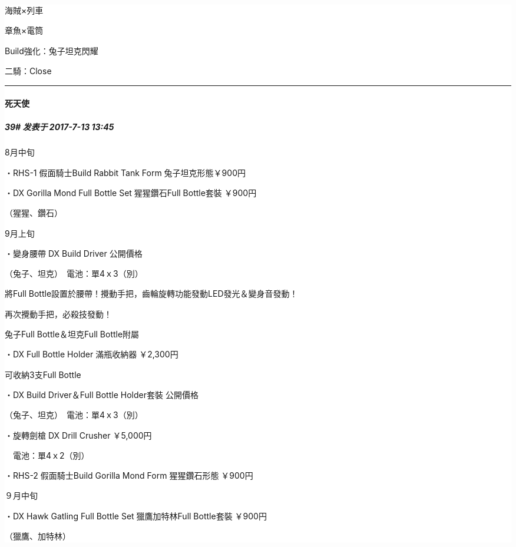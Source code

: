 海賊×列車

章魚×電筒


Build強化：兔子坦克閃耀

二騎：Close ​​​​ 







*****

####  死天使  
##### 39#       发表于 2017-7-13 13:45




8月中旬

・RHS-1 假面騎士Build Rabbit Tank Form 兔子坦克形態￥900円


・DX Gorilla Mond Full Bottle Set 猩猩鑽石Full Bottle套裝 ￥900円

（猩猩、鑽石）


9月上旬

・變身腰帶 DX Build Driver 公開價格

（兔子、坦克）　電池：單4ｘ3（別）

將Full Bottle設置於腰帶！攪動手把，齒輪旋轉功能發動LED發光＆變身音發動！

再次攪動手把，必殺技發動！

兔子Full Bottle＆坦克Full Bottle附屬


・DX Full Bottle Holder 滿瓶收納器 ￥2,300円

可收納3支Full Bottle


・DX Build Driver＆Full Bottle Holder套裝 公開價格

（兔子、坦克）　電池：單4ｘ3（別）


・旋轉劍槍 DX Drill Crusher ￥5,000円

　電池：單4ｘ2（別）


・RHS-2 假面騎士Build Gorilla Mond Form 猩猩鑽石形態 ￥900円


９月中旬

・DX Hawk Gatling Full Bottle Set 獵鷹加特林Full Bottle套裝 ￥900円

（獵鷹、加特林）
